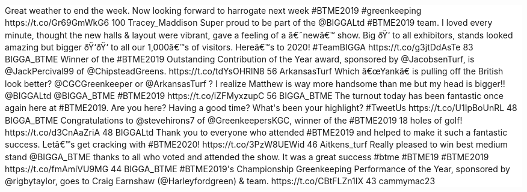 <td align="left">Great weather to end the week. Now looking forward to harrogate next week #BTME2019 #greenkeeping https://t.co/Gr69GmWkG6</td>
<td align="right">100</td>
</tr>
<tr class="even">
<td align="left">Tracey_Maddison</td>
<td align="left">Super proud to be part of the <span class="citation">@BIGGALtd</span> #BTME2019 team. I loved every minute, thought the new halls &amp; layout were vibrant, gave a feeling of a â€˜newâ€™ show. Big ðŸ‘ to all exhibitors, stands looked amazing but bigger ðŸ‘ðŸ‘ to all our 1,000â€™s of visitors. Hereâ€™s to 2020! #TeamBIGGA https://t.co/g3jtDdAsTe</td>
<td align="right">83</td>
</tr>
<tr class="odd">
<td align="left">BIGGA_BTME</td>
<td align="left">Winner of the #BTME2019 Outstanding Contribution of the Year award, sponsored by <span class="citation">@JacobsenTurf</span>, is <span class="citation">@JackPercival99</span> of <span class="citation">@ChipsteadGreens</span>. https://t.co/tdYsOHRlN8</td>
<td align="right">56</td>
</tr>
<tr class="even">
<td align="left">ArkansasTurf</td>
<td align="left">Which â€œYankâ€ is pulling off the British look better? <span class="citation">@CGCGreenkeeper</span> or <span class="citation">@ArkansasTurf</span> ? I realize Matthew is way more handsome than me but my head is bigger!! <span class="citation">@BIGGALtd</span> <span class="citation">@BIGGA_BTME</span> #BTME2019 https://t.co/iZFMyxzupC</td>
<td align="right">56</td>
</tr>
<tr class="odd">
<td align="left">BIGGA_BTME</td>
<td align="left">The turnout today has been fantastic once again here at #BTME2019. Are you here? Having a good time? What's been your highlight? #TweetUs https://t.co/U1IpBoUnRL</td>
<td align="right">48</td>
</tr>
<tr class="even">
<td align="left">BIGGA_BTME</td>
<td align="left">Congratulations to <span class="citation">@stevehirons7</span> of <span class="citation">@GreenkeepersKGC</span>, winner of the #BTME2019 18 holes of golf! https://t.co/d3CnAaZriA</td>
<td align="right">48</td>
</tr>
<tr class="odd">
<td align="left">BIGGALtd</td>
<td align="left">Thank you to everyone who attended #BTME2019 and helped to make it such a fantastic success. Letâ€™s get cracking with #BTME2020! https://t.co/3PzW8UEWid</td>
<td align="right">46</td>
</tr>
<tr class="even">
<td align="left">Aitkens_turf</td>
<td align="left">Really pleased to win best medium stand <span class="citation">@BIGGA_BTME</span> thanks to all who voted and attended the show. It was a great success #btme #BTME19 #BTME2019 https://t.co/fmAmiVU9MG</td>
<td align="right">44</td>
</tr>
<tr class="odd">
<td align="left">BIGGA_BTME</td>
<td align="left">#BTME2019's Championship Greenkeeping Performance of the Year, sponsored by <span class="citation">@rigbytaylor</span>, goes to Craig Earnshaw (<span class="citation">@Harleyfordgreen</span>) &amp; team. https://t.co/CBtFLZn1IX</td>
<td align="right">43</td>
</tr>
<tr class="even">
<td align="left">cammymac23</td>
